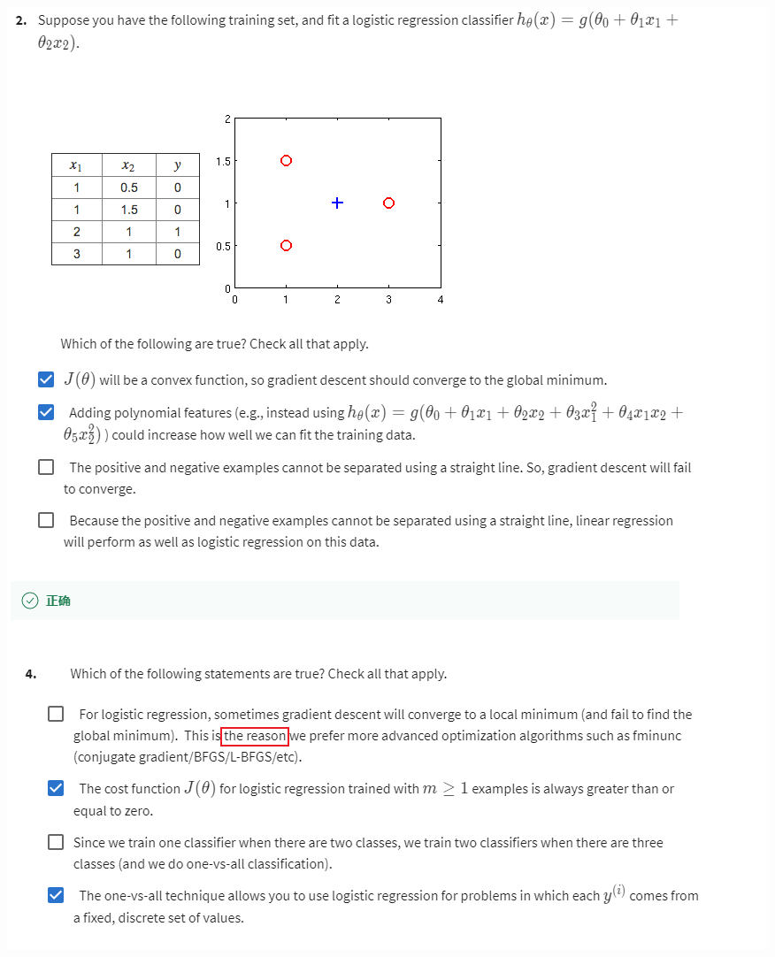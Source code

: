 ![image-20220428062113285](images/03_1_Week_Logistic_Regression/image-20220428062113285.png)

![image-20220428062206294](images/03_1_Week_Logistic_Regression/image-20220428062206294.png)

![image-20220428061713823](images/03_1_Week_Logistic_Regression/image-20220428061713823.png)
